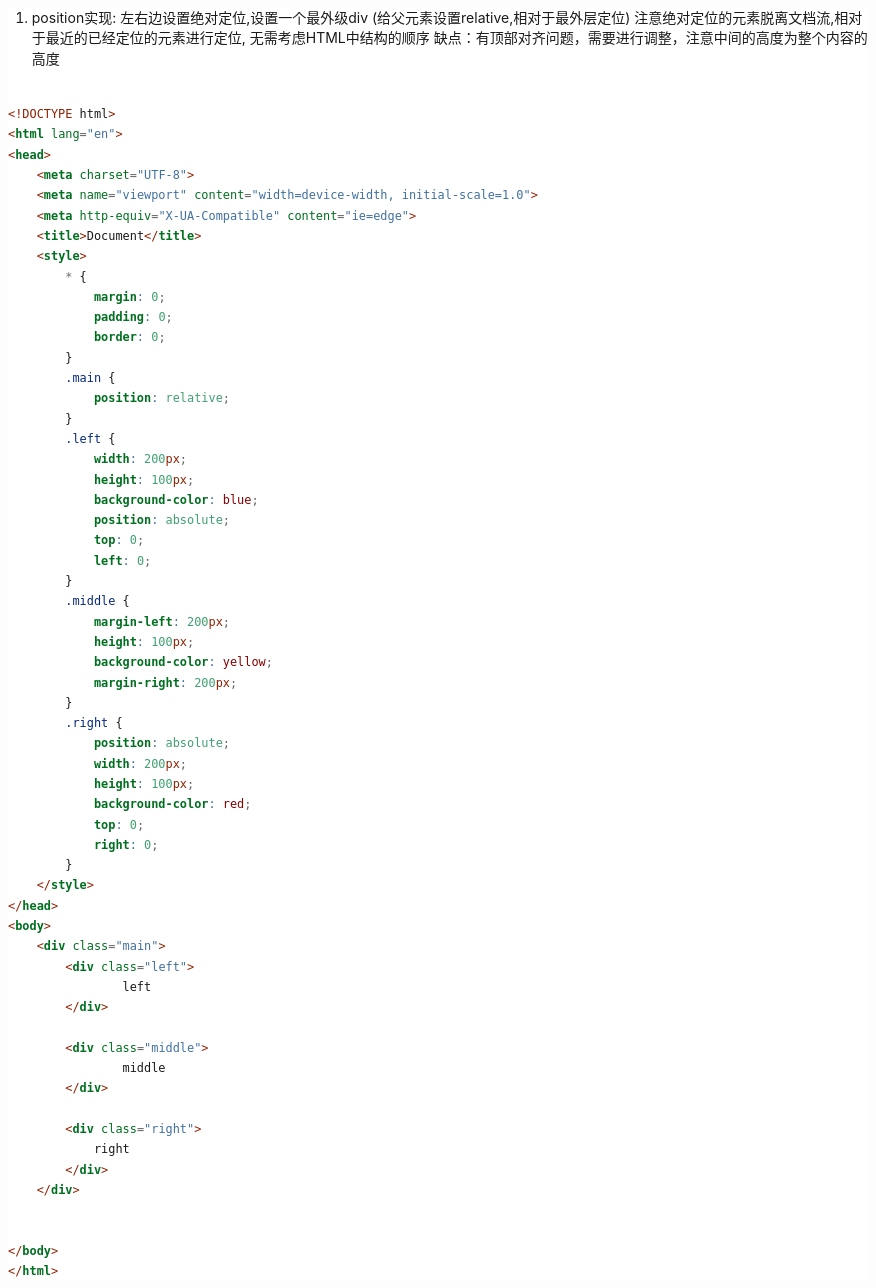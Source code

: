 1. position实现: 左右边设置绝对定位,设置一个最外级div (给父元素设置relative,相对于最外层定位)
注意绝对定位的元素脱离文档流,相对于最近的已经定位的元素进行定位, 无需考虑HTML中结构的顺序
缺点：有顶部对齐问题，需要进行调整，注意中间的高度为整个内容的高度

```html

<!DOCTYPE html>
<html lang="en">
<head>
    <meta charset="UTF-8">
    <meta name="viewport" content="width=device-width, initial-scale=1.0">
    <meta http-equiv="X-UA-Compatible" content="ie=edge">
    <title>Document</title>
    <style>
        * {
            margin: 0;
            padding: 0;
            border: 0;
        }
        .main {
            position: relative;
        }
        .left {
            width: 200px;
            height: 100px;
            background-color: blue;
            position: absolute;
            top: 0;
            left: 0;
        }
        .middle {
            margin-left: 200px;
            height: 100px;
            background-color: yellow;
            margin-right: 200px;
        }
        .right {
            position: absolute;
            width: 200px;
            height: 100px;
            background-color: red;
            top: 0;
            right: 0;
        }
    </style>
</head>
<body>
    <div class="main">
        <div class="left">
                left
        </div>

        <div class="middle">
                middle
        </div>
        
        <div class="right">
            right
        </div>
    </div>
    
    
</body>
</html>
```